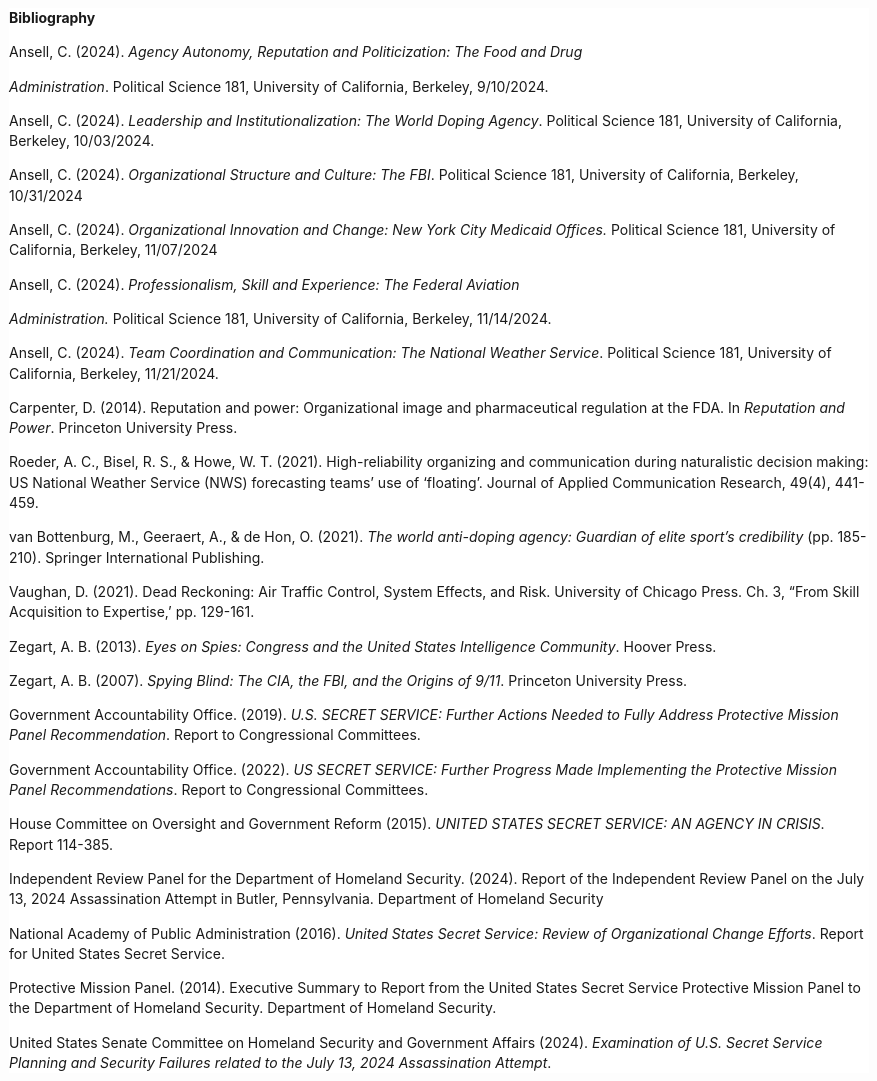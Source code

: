 **Bibliography**

Ansell, C. (2024). _Agency Autonomy, Reputation and Politicization: The Food and Drug_

_Administration_. Political Science 181, University of California, Berkeley, 9/10/2024.

Ansell, C. (2024). _Leadership and Institutionalization: The World Doping Agency_. Political Science 181, University of California, Berkeley, 10/03/2024.

Ansell, C. (2024). _Organizational Structure and Culture: The FBI_. Political Science 181, University of California, Berkeley, 10/31/2024

Ansell, C. (2024). _Organizational Innovation and Change: New York City Medicaid Offices._ Political Science 181, University of California, Berkeley, 11/07/2024

Ansell, C. (2024). _Professionalism, Skill and Experience: The Federal Aviation_

_Administration._ Political Science 181, University of California, Berkeley, 11/14/2024.

Ansell, C. (2024). _Team Coordination and Communication: The National Weather Service_. Political Science 181, University of California, Berkeley, 11/21/2024.

Carpenter, D. (2014). Reputation and power: Organizational image and pharmaceutical regulation at the FDA. In _Reputation and Power_. Princeton University Press.

Roeder, A. C., Bisel, R. S., & Howe, W. T. (2021). High-reliability organizing and communication during naturalistic decision making: US National Weather Service (NWS) forecasting teams’ use of ‘floating’. Journal of Applied Communication Research, 49(4), 441-459.

van Bottenburg, M., Geeraert, A., & de Hon, O. (2021). _The world anti-doping agency: Guardian of elite sport’s credibility_ (pp. 185-210). Springer International Publishing.

Vaughan, D. (2021). Dead Reckoning: Air Traffic Control, System Effects, and Risk. University of Chicago Press. Ch. 3, “From Skill Acquisition to Expertise,’ pp. 129-161.

Zegart, A. B. (2013). _Eyes on Spies: Congress and the United States Intelligence Community_. Hoover Press.

Zegart, A. B. (2007). _Spying Blind: The CIA, the FBI, and the Origins of 9/11_. Princeton University Press.

Government Accountability Office. (2019). _U.S. SECRET SERVICE: Further Actions Needed to Fully Address Protective Mission Panel Recommendation_. Report to Congressional Committees.

Government Accountability Office. (2022). _US SECRET SERVICE: Further Progress Made Implementing the Protective Mission Panel Recommendations_. Report to Congressional Committees.

House Committee on Oversight and Government Reform (2015). _UNITED STATES SECRET SERVICE: AN AGENCY IN CRISIS_. Report 114-385.

Independent Review Panel for the Department of Homeland Security. (2024). Report of the Independent Review Panel on the July 13, 2024 Assassination Attempt in Butler, Pennsylvania. Department of Homeland Security

National Academy of Public Administration (2016). _United States Secret Service: Review of Organizational Change Efforts_. Report for United States Secret Service.

Protective Mission Panel. (2014). Executive Summary to Report from the United States Secret Service Protective Mission Panel to the Department of Homeland Security. Department of Homeland Security.

United States Senate Committee on Homeland Security and Government Affairs (2024). _Examination of U.S. Secret Service Planning and Security Failures related to the July 13, 2024 Assassination Attempt_.
